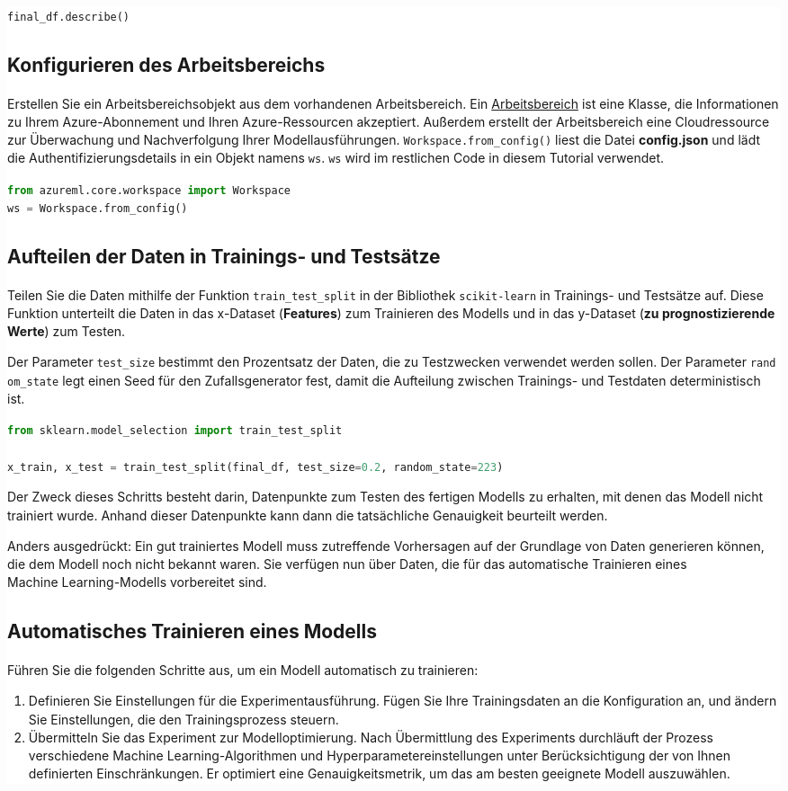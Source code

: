 ```python
final_df.describe()
```

## <a name="configure-workspace"></a>Konfigurieren des Arbeitsbereichs

Erstellen Sie ein Arbeitsbereichsobjekt aus dem vorhandenen Arbeitsbereich. Ein [Arbeitsbereich](/python/api/azureml-core/azureml.core.workspace.workspace?preserve-view=true&view=azure-ml-py) ist eine Klasse, die Informationen zu Ihrem Azure-Abonnement und Ihren Azure-Ressourcen akzeptiert. Außerdem erstellt der Arbeitsbereich eine Cloudressource zur Überwachung und Nachverfolgung Ihrer Modellausführungen. `Workspace.from_config()` liest die Datei **config.json** und lädt die Authentifizierungsdetails in ein Objekt namens `ws`. `ws` wird im restlichen Code in diesem Tutorial verwendet.

```python
from azureml.core.workspace import Workspace
ws = Workspace.from_config()
```

## <a name="split-the-data-into-train-and-test-sets"></a>Aufteilen der Daten in Trainings- und Testsätze

Teilen Sie die Daten mithilfe der Funktion `train_test_split` in der Bibliothek `scikit-learn` in Trainings- und Testsätze auf. Diese Funktion unterteilt die Daten in das x-Dataset (**Features**) zum Trainieren des Modells und in das y-Dataset (**zu prognostizierende Werte**) zum Testen.

Der Parameter `test_size` bestimmt den Prozentsatz der Daten, die zu Testzwecken verwendet werden sollen. Der Parameter `random_state` legt einen Seed für den Zufallsgenerator fest, damit die Aufteilung zwischen Trainings- und Testdaten deterministisch ist.

```python
from sklearn.model_selection import train_test_split

x_train, x_test = train_test_split(final_df, test_size=0.2, random_state=223)
```

Der Zweck dieses Schritts besteht darin, Datenpunkte zum Testen des fertigen Modells zu erhalten, mit denen das Modell nicht trainiert wurde. Anhand dieser Datenpunkte kann dann die tatsächliche Genauigkeit beurteilt werden.

Anders ausgedrückt: Ein gut trainiertes Modell muss zutreffende Vorhersagen auf der Grundlage von Daten generieren können, die dem Modell noch nicht bekannt waren. Sie verfügen nun über Daten, die für das automatische Trainieren eines Machine Learning-Modells vorbereitet sind.

## <a name="automatically-train-a-model"></a>Automatisches Trainieren eines Modells

Führen Sie die folgenden Schritte aus, um ein Modell automatisch zu trainieren:
1. Definieren Sie Einstellungen für die Experimentausführung. Fügen Sie Ihre Trainingsdaten an die Konfiguration an, und ändern Sie Einstellungen, die den Trainingsprozess steuern.
1. Übermitteln Sie das Experiment zur Modelloptimierung. Nach Übermittlung des Experiments durchläuft der Prozess verschiedene Machine Learning-Algorithmen und Hyperparametereinstellungen unter Berücksichtigung der von Ihnen definierten Einschränkungen. Er optimiert eine Genauigkeitsmetrik, um das am besten geeignete Modell auszuwählen.
